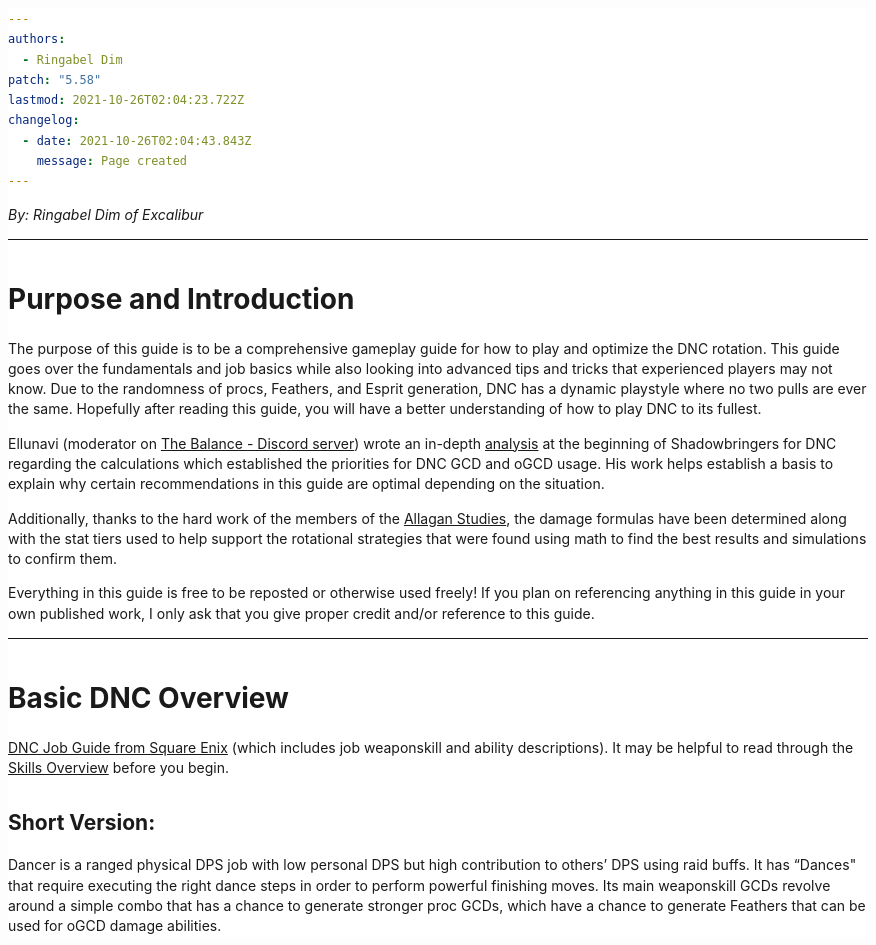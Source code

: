 ```yaml
---
authors:
  - Ringabel Dim
patch: "5.58"
lastmod: 2021-10-26T02:04:23.722Z
changelog:
  - date: 2021-10-26T02:04:43.843Z
    message: Page created
---
```

*By: Ringabel Dim of Excalibur*

- - -

# Purpose and Introduction

The purpose of this guide is to be a comprehensive gameplay guide for how to play and optimize the DNC rotation. This guide goes over the fundamentals and job basics while also looking into advanced tips and tricks that experienced players may not know. Due to the randomness of procs, Feathers, and Esprit generation, DNC has a dynamic playstyle where no two pulls are ever the same. Hopefully after reading this guide, you will have a better understanding of how to play DNC to its fullest.

Ellunavi (moderator on [The Balance - Discord server](https://discord.gg/CjQkEn3)) wrote an in-depth [analysis](https://docs.google.com/document/d/1iktjQ-kW7Vp-iWy_xEWh6t62FaXqjfGELGmcWOtPQfM/edit) at the beginning of Shadowbringers for DNC regarding the calculations which established the priorities for DNC GCD and oGCD usage. His work helps establish a basis to explain why certain recommendations in this guide are optimal depending on the situation.

Additionally, thanks to the hard work of the members of the [Allagan Studies](http://allaganstudies.akhmorning.com/), the damage formulas have been determined along with the stat tiers used to help support the rotational strategies that were found using math to find the best results and simulations to confirm them.

Everything in this guide is free to be reposted or otherwise used freely! If you plan on referencing anything in this guide in your own published work, I only ask that you give proper credit and/or reference to this guide.

- - -

# Basic DNC Overview

[DNC Job Guide from Square Enix](https://na.finalfantasyxiv.com/jobguide/dancer/) (which includes job weaponskill and ability descriptions). It may be helpful to read through the [Skills Overview](https://guides.xivresources.com/jobs/ranged/dancer/skill-overview/) before you begin.

## Short Version:

Dancer is a ranged physical DPS job with low personal DPS but high contribution to others’ DPS using raid buffs. It has “Dances" that require executing the right dance steps in order to perform powerful finishing moves. Its main weaponskill GCDs revolve around a simple combo that has a chance to generate stronger proc GCDs, which have a chance to generate Feathers that can be used for oGCD damage abilities.
